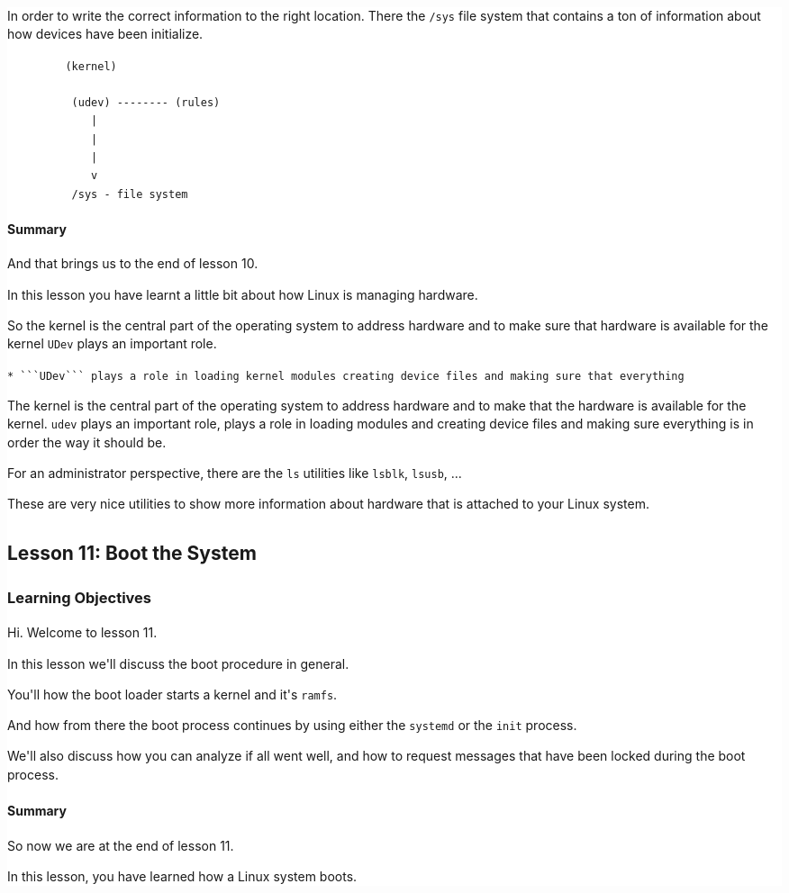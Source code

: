 In order to write the correct information to the right location. There the ```/sys``` file system that contains a ton of information about how devices have been initialize.

```
         (kernel)

          (udev) -------- (rules)
             |
             |
             |
             v
          /sys - file system
```
#### Summary

And that brings us to the end of lesson 10.

In this lesson you have learnt a little bit about how Linux is managing hardware.

So the kernel is the central part of the operating system
to address hardware and to make sure that hardware is available for the kernel ```UDev``` plays an important role.

    * ```UDev``` plays a role in loading kernel modules creating device files and making sure that everything

The kernel is the central part of the operating system to address hardware and to make that the hardware is available for the kernel. ```udev``` plays an important role, plays a role in loading modules and creating device files and making sure everything is in order the way it should be.

For an administrator perspective, there are the ```ls``` utilities like ```lsblk```, ```lsusb```, ...

These are very nice utilities to show more information about hardware that is attached to your Linux system.

## Lesson 11: Boot the System

### Learning Objectives

Hi. Welcome to lesson 11.

In this lesson we'll discuss the boot procedure in general.

You'll how the boot loader starts a kernel and it's ```ramfs```.

And how from there the boot process continues by using either the ```systemd``` or the ```init``` process.

We'll also discuss how you can analyze if all went well, and how to request messages that have been locked during the boot process.

#### Summary

So now we are at the end of lesson 11.

In this lesson, you have learned how a Linux system boots.
